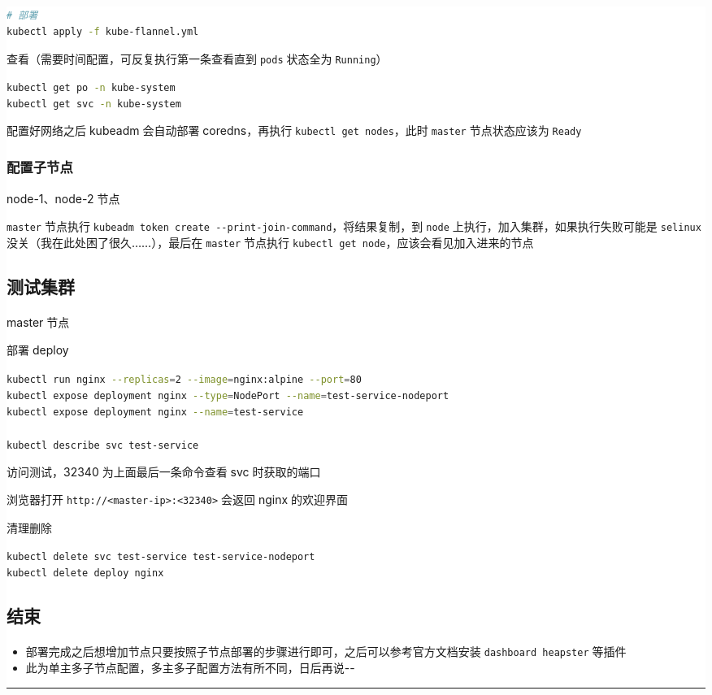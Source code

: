 ```bash
# 部署
kubectl apply -f kube-flannel.yml
```


查看（需要时间配置，可反复执行第一条查看直到 `pods` 状态全为 `Running`）

```bash
kubectl get po -n kube-system
kubectl get svc -n kube-system
```

配置好网络之后 kubeadm 会自动部署 coredns，再执行 `kubectl get nodes`，此时 `master` 节点状态应该为 `Ready`

### 配置子节点

node-1、node-2 节点

`master` 节点执行 `kubeadm token create --print-join-command`，将结果复制，到 `node` 上执行，加入集群，如果执行失败可能是 `selinux` 没关（我在此处困了很久……），最后在 `master` 节点执行 `kubectl get node`，应该会看见加入进来的节点

## 测试集群

master 节点

部署 deploy

```bash
kubectl run nginx --replicas=2 --image=nginx:alpine --port=80
kubectl expose deployment nginx --type=NodePort --name=test-service-nodeport
kubectl expose deployment nginx --name=test-service

kubectl describe svc test-service
```

访问测试，32340 为上面最后一条命令查看 svc 时获取的端口

浏览器打开 `http://<master-ip>:<32340>` 会返回 nginx 的欢迎界面

清理删除

```bash
kubectl delete svc test-service test-service-nodeport
kubectl delete deploy nginx
```

## 结束

- 部署完成之后想增加节点只要按照子节点部署的步骤进行即可，之后可以参考官方文档安装 `dashboard heapster` 等插件
- 此为单主多子节点配置，多主多子配置方法有所不同，日后再说--

---
<div id="container"></div>
<link rel="stylesheet" href="https://imsun.github.io/gitment/style/default.css">
<script src="https://imsun.github.io/gitment/dist/gitment.browser.js"></script>
<script>
var gitment = new Gitment({
  owner: 'tinyalley',
  repo: 'tinyalley.github.io',
  oauth: {
    client_id: '4fc683c05fc3ba5bcf66',
    client_secret: 'eaf39a9547e39a17b74ee130e79385f8117827ae',
  },
})
gitment.render('container')
</script>